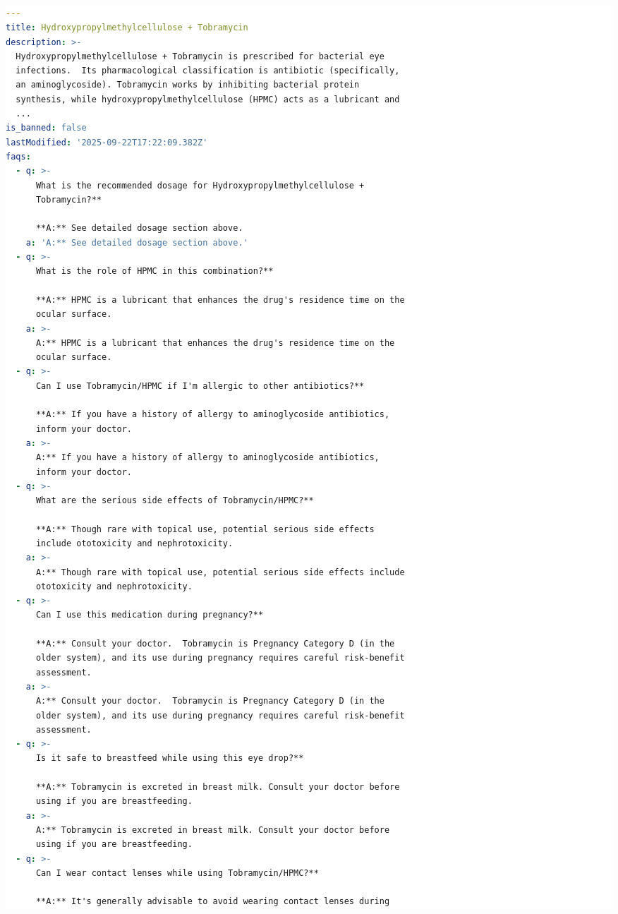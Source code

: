 ```yaml
---
title: Hydroxypropylmethylcellulose + Tobramycin
description: >-
  Hydroxypropylmethylcellulose + Tobramycin is prescribed for bacterial eye
  infections.  Its pharmacological classification is antibiotic (specifically,
  an aminoglycoside). Tobramycin works by inhibiting bacterial protein
  synthesis, while hydroxypropylmethylcellulose (HPMC) acts as a lubricant and
  ...
is_banned: false
lastModified: '2025-09-22T17:22:09.382Z'
faqs:
  - q: >-
      What is the recommended dosage for Hydroxypropylmethylcellulose +
      Tobramycin?**

      **A:** See detailed dosage section above.
    a: 'A:** See detailed dosage section above.'
  - q: >-
      What is the role of HPMC in this combination?**

      **A:** HPMC is a lubricant that enhances the drug's residence time on the
      ocular surface.
    a: >-
      A:** HPMC is a lubricant that enhances the drug's residence time on the
      ocular surface.
  - q: >-
      Can I use Tobramycin/HPMC if I'm allergic to other antibiotics?**

      **A:** If you have a history of allergy to aminoglycoside antibiotics,
      inform your doctor.
    a: >-
      A:** If you have a history of allergy to aminoglycoside antibiotics,
      inform your doctor.
  - q: >-
      What are the serious side effects of Tobramycin/HPMC?**

      **A:** Though rare with topical use, potential serious side effects
      include ototoxicity and nephrotoxicity.
    a: >-
      A:** Though rare with topical use, potential serious side effects include
      ototoxicity and nephrotoxicity.
  - q: >-
      Can I use this medication during pregnancy?**

      **A:** Consult your doctor.  Tobramycin is Pregnancy Category D (in the
      older system), and its use during pregnancy requires careful risk-benefit
      assessment.
    a: >-
      A:** Consult your doctor.  Tobramycin is Pregnancy Category D (in the
      older system), and its use during pregnancy requires careful risk-benefit
      assessment.
  - q: >-
      Is it safe to breastfeed while using this eye drop?**

      **A:** Tobramycin is excreted in breast milk. Consult your doctor before
      using if you are breastfeeding.
    a: >-
      A:** Tobramycin is excreted in breast milk. Consult your doctor before
      using if you are breastfeeding.
  - q: >-
      Can I wear contact lenses while using Tobramycin/HPMC?**

      **A:** It's generally advisable to avoid wearing contact lenses during
```